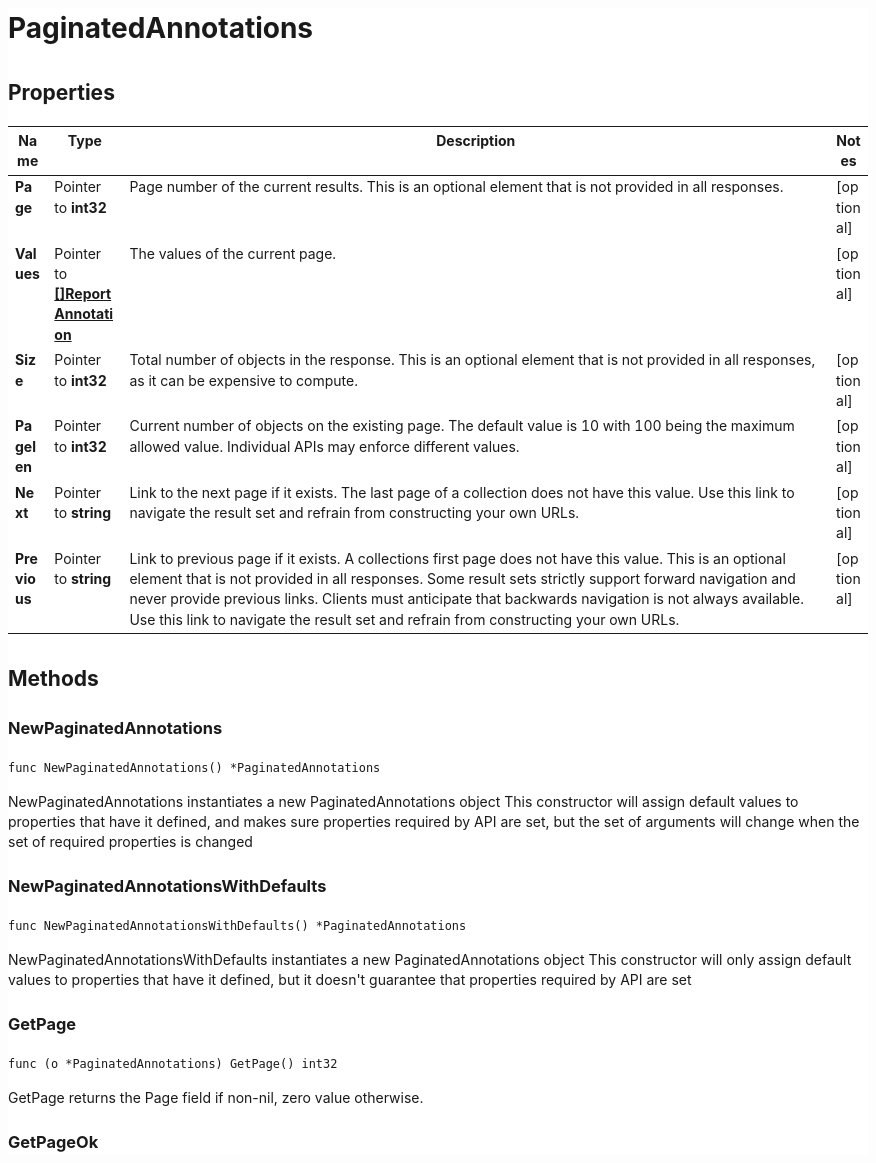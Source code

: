 # PaginatedAnnotations

## Properties

Name | Type | Description | Notes
------------ | ------------- | ------------- | -------------
**Page** | Pointer to **int32** | Page number of the current results. This is an optional element that is not provided in all responses. | [optional] 
**Values** | Pointer to [**[]ReportAnnotation**](ReportAnnotation.md) | The values of the current page. | [optional] 
**Size** | Pointer to **int32** | Total number of objects in the response. This is an optional element that is not provided in all responses, as it can be expensive to compute. | [optional] 
**Pagelen** | Pointer to **int32** | Current number of objects on the existing page. The default value is 10 with 100 being the maximum allowed value. Individual APIs may enforce different values. | [optional] 
**Next** | Pointer to **string** | Link to the next page if it exists. The last page of a collection does not have this value. Use this link to navigate the result set and refrain from constructing your own URLs. | [optional] 
**Previous** | Pointer to **string** | Link to previous page if it exists. A collections first page does not have this value. This is an optional element that is not provided in all responses. Some result sets strictly support forward navigation and never provide previous links. Clients must anticipate that backwards navigation is not always available. Use this link to navigate the result set and refrain from constructing your own URLs. | [optional] 

## Methods

### NewPaginatedAnnotations

`func NewPaginatedAnnotations() *PaginatedAnnotations`

NewPaginatedAnnotations instantiates a new PaginatedAnnotations object
This constructor will assign default values to properties that have it defined,
and makes sure properties required by API are set, but the set of arguments
will change when the set of required properties is changed

### NewPaginatedAnnotationsWithDefaults

`func NewPaginatedAnnotationsWithDefaults() *PaginatedAnnotations`

NewPaginatedAnnotationsWithDefaults instantiates a new PaginatedAnnotations object
This constructor will only assign default values to properties that have it defined,
but it doesn't guarantee that properties required by API are set

### GetPage

`func (o *PaginatedAnnotations) GetPage() int32`

GetPage returns the Page field if non-nil, zero value otherwise.

### GetPageOk
